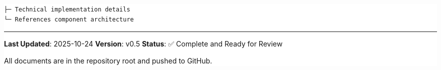```
├─ Technical implementation details
└─ References component architecture
```

---

**Last Updated**: 2025-10-24
**Version**: v0.5
**Status**: ✅ Complete and Ready for Review

All documents are in the repository root and pushed to GitHub.

